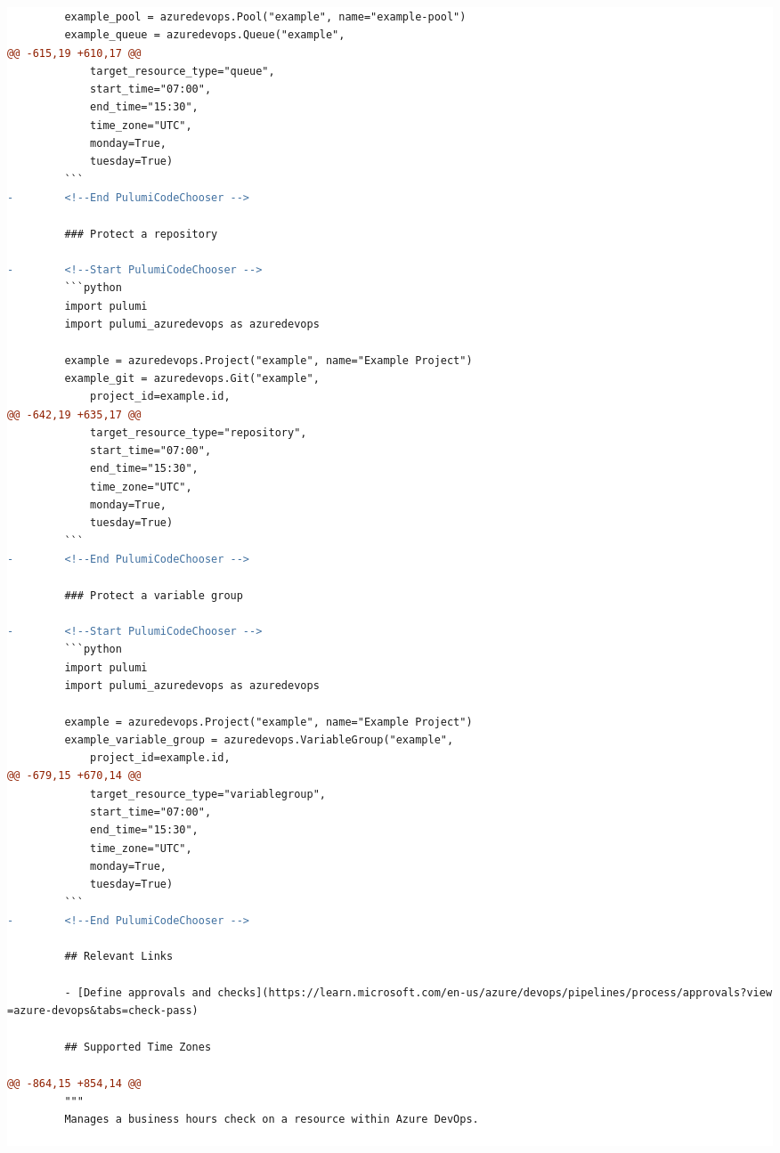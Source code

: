 ```diff
         example_pool = azuredevops.Pool("example", name="example-pool")
         example_queue = azuredevops.Queue("example",
@@ -615,19 +610,17 @@
             target_resource_type="queue",
             start_time="07:00",
             end_time="15:30",
             time_zone="UTC",
             monday=True,
             tuesday=True)
         ```
-        <!--End PulumiCodeChooser -->
 
         ### Protect a repository
 
-        <!--Start PulumiCodeChooser -->
         ```python
         import pulumi
         import pulumi_azuredevops as azuredevops
 
         example = azuredevops.Project("example", name="Example Project")
         example_git = azuredevops.Git("example",
             project_id=example.id,
@@ -642,19 +635,17 @@
             target_resource_type="repository",
             start_time="07:00",
             end_time="15:30",
             time_zone="UTC",
             monday=True,
             tuesday=True)
         ```
-        <!--End PulumiCodeChooser -->
 
         ### Protect a variable group
 
-        <!--Start PulumiCodeChooser -->
         ```python
         import pulumi
         import pulumi_azuredevops as azuredevops
 
         example = azuredevops.Project("example", name="Example Project")
         example_variable_group = azuredevops.VariableGroup("example",
             project_id=example.id,
@@ -679,15 +670,14 @@
             target_resource_type="variablegroup",
             start_time="07:00",
             end_time="15:30",
             time_zone="UTC",
             monday=True,
             tuesday=True)
         ```
-        <!--End PulumiCodeChooser -->
 
         ## Relevant Links
 
         - [Define approvals and checks](https://learn.microsoft.com/en-us/azure/devops/pipelines/process/approvals?view=azure-devops&tabs=check-pass)
 
         ## Supported Time Zones
 
@@ -864,15 +854,14 @@
         """
         Manages a business hours check on a resource within Azure DevOps.
 
```